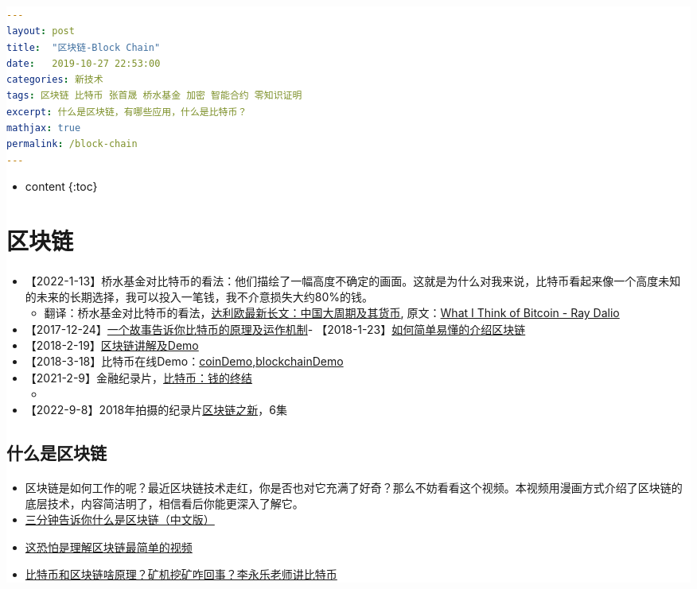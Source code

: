 ```yaml
---
layout: post
title:  "区块链-Block Chain"
date:   2019-10-27 22:53:00
categories: 新技术
tags: 区块链 比特币 张首晟 桥水基金 加密 智能合约 零知识证明
excerpt: 什么是区块链，有哪些应用，什么是比特币？
mathjax: true
permalink: /block-chain
---
```


* content
{:toc}


# 区块链

- 【2022-1-13】桥水基金对比特币的看法：他们描绘了一幅高度不确定的画面。这就是为什么对我来说，比特币看起来像一个高度未知的未来的长期选择，我可以投入一笔钱，我不介意损失大约80%的钱。
  - 翻译：桥水基金对比特币的看法，[达利欧最新长文：中国大周期及其货币](https://finance.sina.com.cn/china/gncj/2020-09-21/doc-iivhvpwy8038347.shtml), 原文：[What I Think of Bitcoin - Ray Dalio](https://www.bridgewater.com/research-and-insights/ray-dalio-what-i-think-of-bitcoin)
- 【2017-12-24】[一个故事告诉你比特币的原理及运作机制](http://blog.codinglabs.org/articles/bitcoin-mechanism-make-easy.html)- 【2018-1-23】[如何简单易懂的介绍区块链](https://www.zhihu.com/question/37290469)
- 【2018-2-19】[区块链讲解及Demo](https://anders.com/blockchain/)
- 【2018-3-18】比特币在线Demo：[coinDemo](https://coindemo.io/),[blockchainDemo](https://blockchaindemo.io/)
- 【2021-2-9】金融纪录片，[比特币：钱的终结](https://www.bilibili.com/video/BV1D54y1C7vd)
  - <iframe src="//player.bilibili.com/player.html?aid=842054725&bvid=BV1D54y1C7vd&cid=234432929&page=1&autoplay=0" scrolling="no" border="0" frameborder="no" framespacing="0" allowfullscreen="true"  height="600" width="100%"> </iframe>
- 【2022-9-8】2018年拍摄的纪录片[区块链之新](https://www.ixigua.com/6911550712887378446)，6集

## 什么是区块链

- 区块链是如何工作的呢？最近区块链技术走红，你是否也对它充满了好奇？那么不妨看看这个视频。本视频用漫画方式介绍了区块链的底层技术，内容简洁明了，相信看后你能更深入了解它。
- [三分钟告诉你什么是区块链（中文版）](https://www.bilibili.com/video/av6452401?from=search&seid=905858826721698608)

<iframe src="//player.bilibili.com/player.html?aid=6452401&cid=10492405&page=1&autoplay=0" scrolling="no" border="0" frameborder="no" framespacing="0" allowfullscreen="true"  height="600" width="100%"> </iframe>

- [这恐怕是理解区块链最简单的视频](https://www.bilibili.com/video/av20009797?from=search&seid=905858826721698608)

<iframe src="//player.bilibili.com/player.html?aid=20009797&cid=32642113&page=1&autoplay=0" scrolling="no" border="0" frameborder="no" framespacing="0" allowfullscreen="true"  height="600" width="100%"> </iframe>

- [比特币和区块链啥原理？矿机挖矿咋回事？李永乐老师讲比特币](https://www.bilibili.com/video/av45247943?from=search&seid=905858826721698608)

<iframe src="//player.bilibili.com/player.html?aid=45247943&cid=79224469&page=1&autoplay=0" scrolling="no" border="0" frameborder="no" framespacing="0" allowfullscreen="true"  height="600" width="100%"> </iframe>
